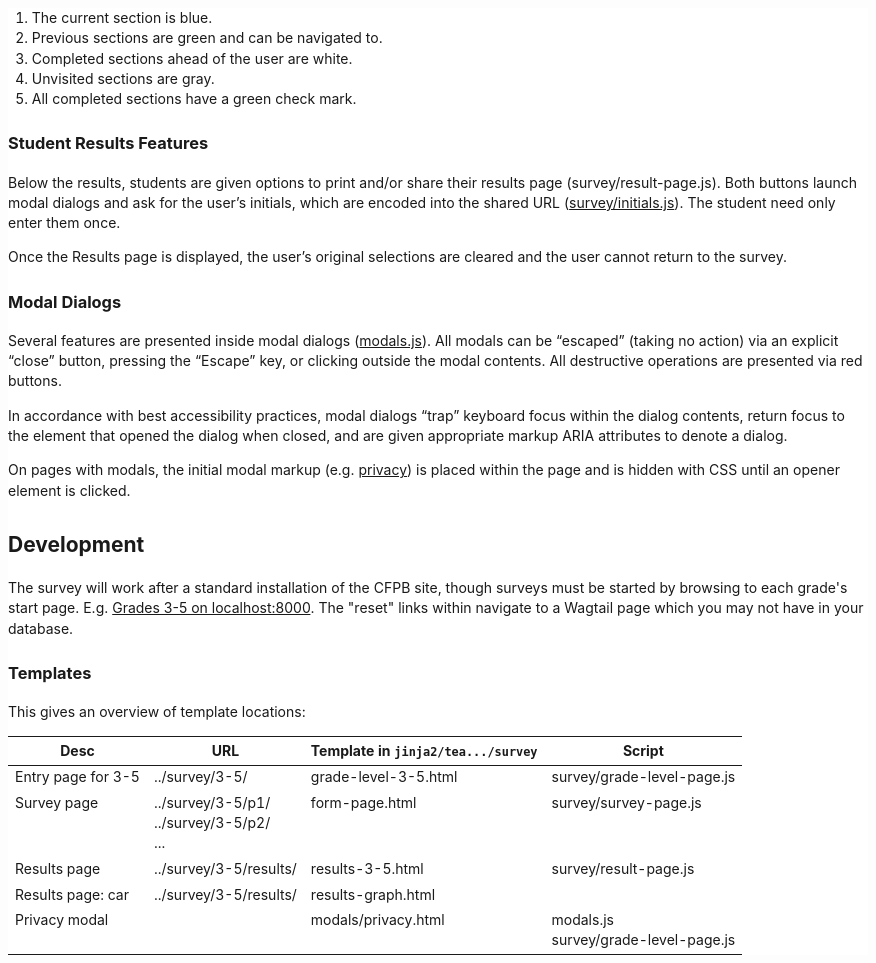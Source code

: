 1. The current section is blue.
2. Previous sections are green and can be navigated to.
3. Completed sections ahead of the user are white.
4. Unvisited sections are gray.
5. All completed sections have a green check mark.

### Student Results Features

Below the results, students are given options to print and/or share their results page (survey/result-page.js). Both buttons launch modal dialogs and ask for the user’s initials, which are encoded into the shared URL ([survey/initials.js](../unprocessed/apps/teachers-digital-platform/js/survey/initials.js)). The student need only enter them once.

Once the Results page is displayed, the user’s original selections are cleared and the user cannot return to the survey.

### Modal Dialogs

Several features are presented inside modal dialogs ([modals.js](../unprocessed/apps/teachers-digital-platform/js/modals.js)). All modals can be “escaped” (taking no action) via an explicit “close” button, pressing the “Escape” key, or clicking outside the modal contents. All destructive operations are presented via red buttons.

In accordance with best accessibility practices, modal dialogs “trap” keyboard focus within the dialog contents, return focus to the element that opened the dialog when closed, and are given appropriate markup ARIA attributes to denote a dialog.

On pages with modals, the initial modal markup (e.g. [privacy](jinja2/teachers_digital_platform/survey/modals/privacy.html)) is placed within the page and is hidden with CSS until an opener element is clicked.

## Development

The survey will work after a standard installation of the CFPB site, though surveys must be started by browsing to each grade's start page. E.g. [Grades 3-5 on localhost:8000](http://localhost:8000/consumer-tools/educator-tools/youth-financial-education/survey/3-5/). The "reset" links within navigate to a Wagtail page which you may not have in your database.

### Templates

This gives an overview of template locations:

| Desc               | URL                                           | Template in `jinja2/tea.../survey` | Script                                  |
| ------------------ | --------------------------------------------- | ---------------------------------- | --------------------------------------- |
| Entry page for 3-5 | ../survey/3-5/                                | grade-level-3-5.html               | survey/grade-level-page.js              |
| Survey page        | ../survey/3-5/p1/<br>../survey/3-5/p2/<br>... | form-page.html                     | survey/survey-page.js                   |
| Results page       | ../survey/3-5/results/                        | results-3-5.html                   | survey/result-page.js                   |
| Results page: car  | ../survey/3-5/results/                        | results-graph.html                 |                                         |
| Privacy modal      |                                               | modals/privacy.html                | modals.js<br>survey/grade-level-page.js |
